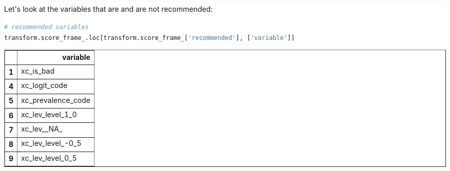 Let's look at the variables that are and are not recommended:


```python
# recommended variables
transform.score_frame_.loc[transform.score_frame_['recommended'], ['variable']]
```




<div>

<table border="1" class="dataframe">
  <thead>
    <tr style="text-align: right;">
      <th></th>
      <th>variable</th>
    </tr>
  </thead>
  <tbody>
    <tr>
      <th>1</th>
      <td>xc_is_bad</td>
    </tr>
    <tr>
      <th>4</th>
      <td>xc_logit_code</td>
    </tr>
    <tr>
      <th>5</th>
      <td>xc_prevalence_code</td>
    </tr>
    <tr>
      <th>6</th>
      <td>xc_lev_level_1_0</td>
    </tr>
    <tr>
      <th>7</th>
      <td>xc_lev__NA_</td>
    </tr>
    <tr>
      <th>8</th>
      <td>xc_lev_level_-0_5</td>
    </tr>
    <tr>
      <th>9</th>
      <td>xc_lev_level_0_5</td>
    </tr>
  </tbody>
</table>
</div>



